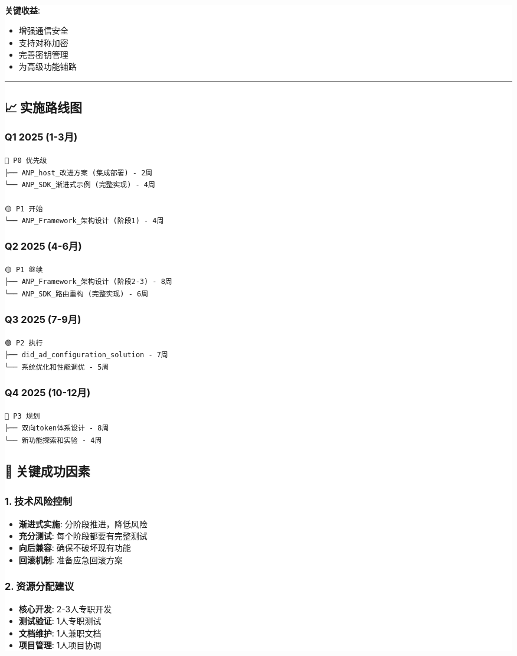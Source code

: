 **关键收益**:
- 增强通信安全
- 支持对称加密
- 完善密钥管理
- 为高级功能铺路

---

## 📈 实施路线图

### Q1 2025 (1-3月)
```
🔴 P0 优先级
├── ANP_host_改进方案 (集成部署) - 2周
└── ANP_SDK_渐进式示例 (完整实现) - 4周

🟡 P1 开始
└── ANP_Framework_架构设计 (阶段1) - 4周
```

### Q2 2025 (4-6月)
```
🟡 P1 继续
├── ANP_Framework_架构设计 (阶段2-3) - 8周
└── ANP_SDK_路由重构 (完整实现) - 6周
```

### Q3 2025 (7-9月)
```
🟢 P2 执行
├── did_ad_configuration_solution - 7周
└── 系统优化和性能调优 - 5周
```

### Q4 2025 (10-12月)
```
🔵 P3 规划
├── 双向token体系设计 - 8周
└── 新功能探索和实验 - 4周
```

## 🎯 关键成功因素

### 1. 技术风险控制
- **渐进式实施**: 分阶段推进，降低风险
- **充分测试**: 每个阶段都要有完整测试
- **向后兼容**: 确保不破坏现有功能
- **回滚机制**: 准备应急回滚方案

### 2. 资源分配建议
- **核心开发**: 2-3人专职开发
- **测试验证**: 1人专职测试
- **文档维护**: 1人兼职文档
- **项目管理**: 1人项目协调
